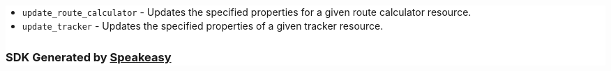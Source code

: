 * `update_route_calculator` - Updates the specified properties for a given route calculator resource.
* `update_tracker` - Updates the specified properties of a given tracker resource.



### SDK Generated by [Speakeasy](https://docs.speakeasyapi.dev/docs/using-speakeasy/client-sdks)
